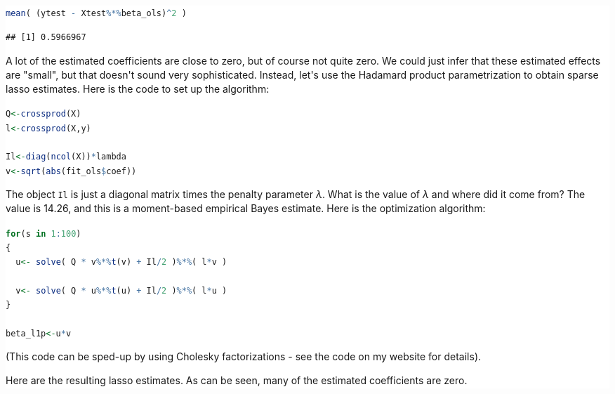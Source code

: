 
```r
mean( (ytest - Xtest%*%beta_ols)^2 ) 
```

```
## [1] 0.5966967
```


A lot of the estimated coefficients are close to zero, 
but of course not quite zero. We could just infer that 
these estimated effects are "small", but that doesn't 
sound very sophisticated. Instead, let's
use the Hadamard product parametrization to 
obtain sparse lasso estimates. Here is the code to set up 
the algorithm:

```r
Q<-crossprod(X)
l<-crossprod(X,y) 

Il<-diag(ncol(X))*lambda
v<-sqrt(abs(fit_ols$coef))
```
The object `Il` is just a diagonal matrix 
times the penalty parameter $\lambda$. What is 
the value of $\lambda$  and where did it come from? 
The value is 14.26, and this is 
a moment-based empirical Bayes estimate. 
Here is the optimization algorithm:



```r
for(s in 1:100)
{ 
  u<- solve( Q * v%*%t(v) + Il/2 )%*%( l*v )

  v<- solve( Q * u%*%t(u) + Il/2 )%*%( l*u )  
}

beta_l1p<-u*v
```

(This code can be sped-up by using Cholesky factorizations - see the 
code on my website for details). 

Here are the resulting lasso estimates. As can be seen, many of the 
estimated coefficients are zero. 